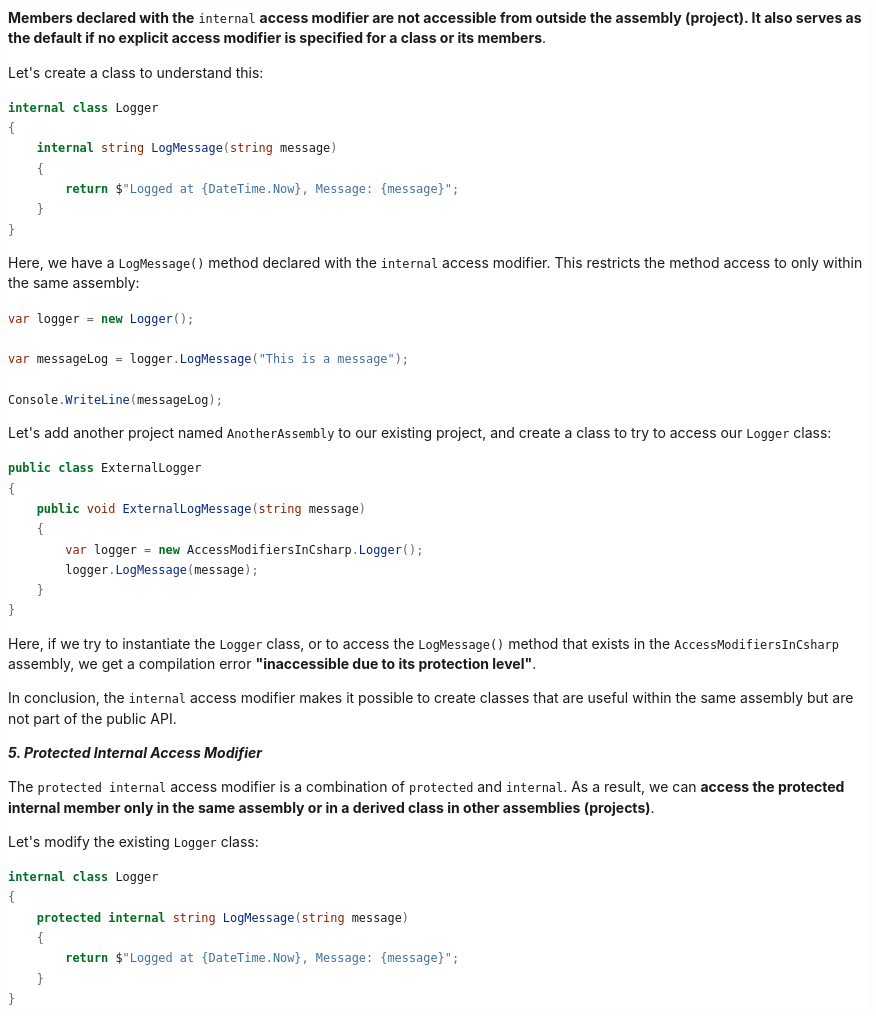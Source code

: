 **Members declared with the** `internal` **access modifier are not accessible from outside the assembly (project). It also serves as the default if no explicit access modifier is specified for a class or its members**.

Let's create a class to understand this:

```cs
internal class Logger
{
    internal string LogMessage(string message)
    {
        return $"Logged at {DateTime.Now}, Message: {message}";
    }
}
```

Here, we have a `LogMessage()` method declared with the `internal` access modifier. This restricts the method access to only within the same assembly:

```cs
var logger = new Logger();

var messageLog = logger.LogMessage("This is a message");

Console.WriteLine(messageLog);
```

Let's add another project named `AnotherAssembly` to our existing project, and create a class to try to access our `Logger` class:

```cs
public class ExternalLogger
{
    public void ExternalLogMessage(string message)
    {
        var logger = new AccessModifiersInCsharp.Logger();
        logger.LogMessage(message);
    }
}
```

Here, if we try to instantiate the `Logger` class, or to access the `LogMessage()` method that exists in the `AccessModifiersInCsharp` assembly, we get a compilation error **"inaccessible due to its protection level"**.

In conclusion, the `internal` access modifier makes it possible to create classes that are useful within the same assembly but are not part of the public API.

***5. Protected Internal Access Modifier***

The `protected internal` access modifier is a combination of `protected` and `internal`. As a result, we can **access the protected internal member only in the same assembly or in a derived class in other assemblies (projects)**.

Let's modify the existing `Logger` class:

```cs
internal class Logger
{
    protected internal string LogMessage(string message)
    {
        return $"Logged at {DateTime.Now}, Message: {message}";
    }
}
```

